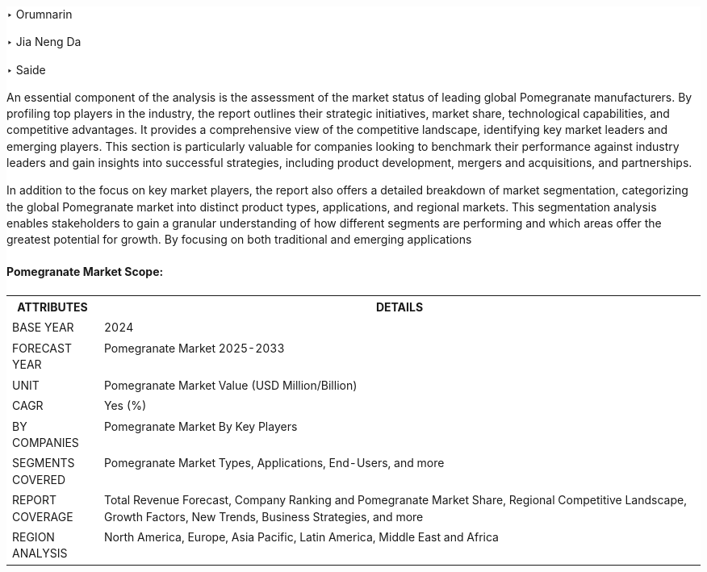 ‣ Orumnarin

‣ Jia Neng Da

‣ Saide

An essential component of the analysis is the assessment of the market status of leading global Pomegranate manufacturers. By profiling top players in the industry, the report outlines their strategic initiatives, market share, technological capabilities, and competitive advantages. It provides a comprehensive view of the competitive landscape, identifying key market leaders and emerging players. This section is particularly valuable for companies looking to benchmark their performance against industry leaders and gain insights into successful strategies, including product development, mergers and acquisitions, and partnerships.

In addition to the focus on key market players, the report also offers a detailed breakdown of market segmentation, categorizing the global Pomegranate market into distinct product types, applications, and regional markets. This segmentation analysis enables stakeholders to gain a granular understanding of how different segments are performing and which areas offer the greatest potential for growth. By focusing on both traditional and emerging applications

<h4>Pomegranate Market Scope:</h4>
<table>
<tr>
<th>ATTRIBUTES</th>
<th>DETAILS</th>
</tr>
<tr>
<td>BASE YEAR</td>
<td>2024</td>
</tr>
<tr>
<td>FORECAST YEAR</td>
<td>Pomegranate Market 2025-2033</td>
</tr>
<tr>
<td>UNIT</td>
<td>Pomegranate Market Value (USD Million/Billion)</td>
<tr>
<td>CAGR</td>
<td>Yes (%)</td>
</tr>
</tr>
<tr>
<td>BY COMPANIES</td>
<td>Pomegranate Market By Key Players</td>
</tr>
<tr>
<td>SEGMENTS COVERED</td>
<td>Pomegranate Market Types, Applications, End-Users, and more</td>
</tr>
<tr>
<td>REPORT COVERAGE</td>
<td>Total Revenue Forecast, Company Ranking and Pomegranate Market Share, Regional Competitive Landscape, Growth Factors, New Trends, Business Strategies, and more</td>
</tr>
<tr>
<td>REGION ANALYSIS</td>
<td>North America, Europe, Asia Pacific, Latin America, Middle East and Africa</td>
</tr>
</table>
